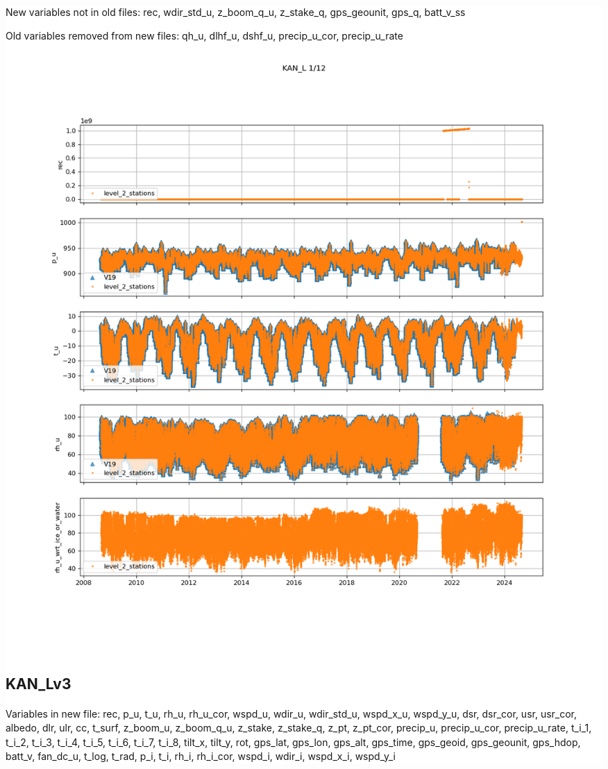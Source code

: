 New variables not in old files:
rec, wdir_std_u, z_boom_q_u, z_stake_q, gps_geounit, gps_q, batt_v_ss

Old variables removed from new files:
qh_u, dlhf_u, dshf_u, precip_u_cor, precip_u_rate
 
![KAN_L](../figures/V19_versus_level_2_stations/KAN_L_0.png)
 
## <a id='s1-21' />KAN_Lv3
Variables in new file:
rec, p_u, t_u, rh_u, rh_u_cor, wspd_u, wdir_u, wdir_std_u, wspd_x_u, wspd_y_u, dsr, dsr_cor, usr, usr_cor, albedo, dlr, ulr, cc, t_surf, z_boom_u, z_boom_q_u, z_stake, z_stake_q, z_pt, z_pt_cor, precip_u, precip_u_cor, precip_u_rate, t_i_1, t_i_2, t_i_3, t_i_4, t_i_5, t_i_6, t_i_7, t_i_8, tilt_x, tilt_y, rot, gps_lat, gps_lon, gps_alt, gps_time, gps_geoid, gps_geounit, gps_hdop, batt_v, fan_dc_u, t_log, t_rad, p_i, t_i, rh_i, rh_i_cor, wspd_i, wdir_i, wspd_x_i, wspd_y_i
